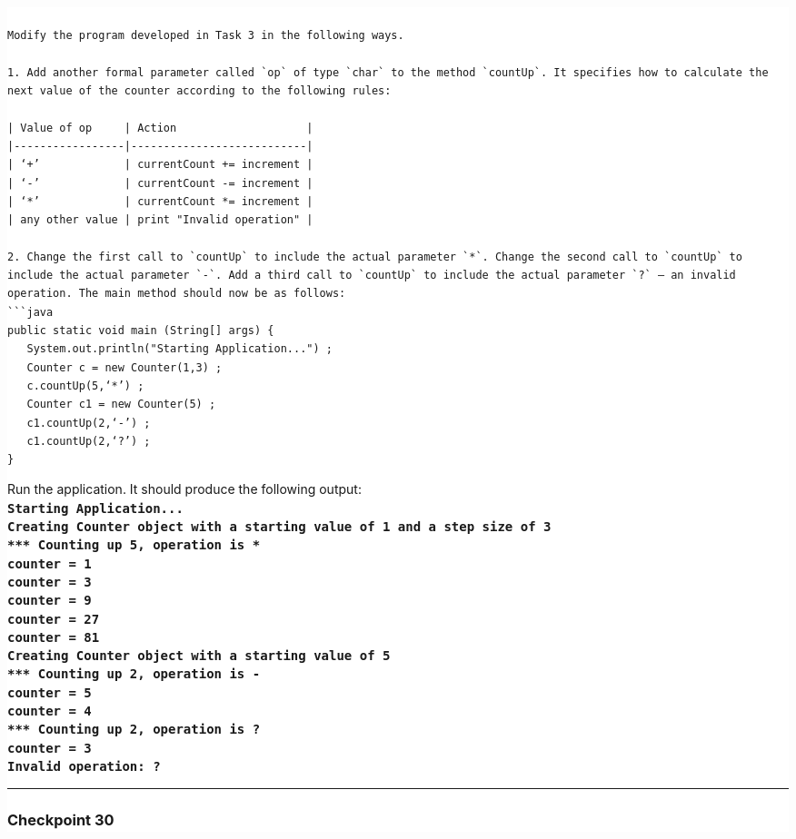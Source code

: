    ```

Modify the program developed in Task 3 in the following ways.

1. Add another formal parameter called `op` of type `char` to the method `countUp`. It specifies how to calculate the
   next value of the counter according to the following rules:

| Value of op     | Action                    |
|-----------------|---------------------------|
| ‘+’             | currentCount += increment |
| ‘-’             | currentCount -= increment |
| ‘*’             | currentCount *= increment |
| any other value | print "Invalid operation" |

2. Change the first call to `countUp` to include the actual parameter `*`. Change the second call to `countUp` to
   include the actual parameter `-`. Add a third call to `countUp` to include the actual parameter `?` – an invalid
   operation. The main method should now be as follows:
   ```java
   public static void main (String[] args) {
      System.out.println("Starting Application...") ;
      Counter c = new Counter(1,3) ;
      c.countUp(5,‘*’) ;
      Counter c1 = new Counter(5) ;
      c1.countUp(2,‘-’) ;
      c1.countUp(2,‘?’) ;
   }
   ```

   Run the application. It should produce the following output:  
   __<tt>
   Starting Application...  
   Creating Counter object with a starting value of 1 and a step size of 3  
   *** Counting up 5, operation is *  <br>
   counter = 1  
   counter = 3  
   counter = 9  
   counter = 27  
   counter = 81  
   Creating Counter object with a starting value of 5  
   *** Counting up 2, operation is -  
   counter = 5  
   counter = 4  
   *** Counting up 2, operation is ?  
   counter = 3  
   Invalid operation: ?  
   </tt>__

---

### Checkpoint 30
